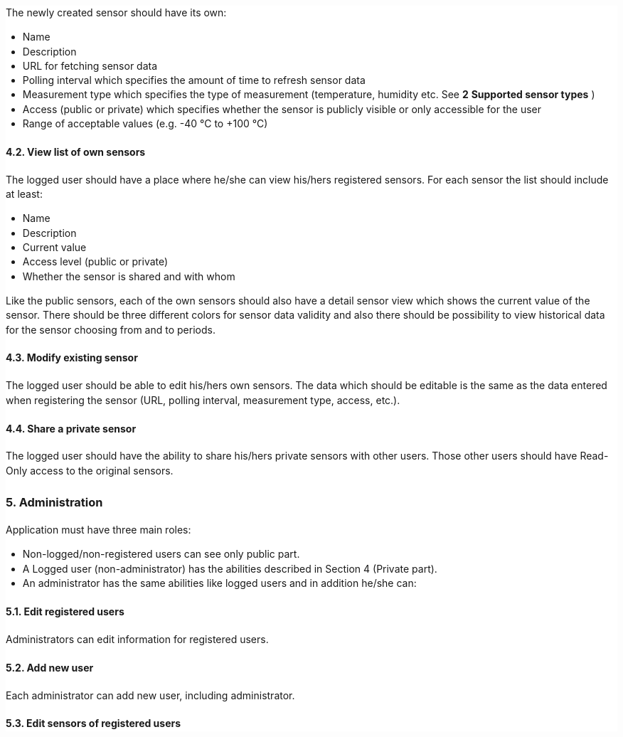The newly created sensor should have its own:

- Name
- Description
- URL for fetching sensor data
- Polling interval which specifies the amount of time to refresh sensor data
- Measurement type which specifies the type of measurement (temperature, humidity etc. See **2**  **Supported sensor types** )
- Access (public or private) which specifies whether the sensor is publicly visible or only accessible for the user
- Range of acceptable values (e.g. -40 °C to +100 °C)

#### 4.2. View list of own sensors

The logged user should have a place where he/she can view his/hers registered sensors. For each sensor the list should include at least:

- Name
- Description
- Current value
- Access level (public or private)
- Whether the sensor is shared and with whom

Like the public sensors, each of the own sensors should also have a detail sensor view which shows the current value of the sensor. There should be three different colors for sensor data validity and also there should be possibility to view historical data for the sensor choosing from and to periods.

#### 4.3. Modify existing sensor

The logged user should be able to edit his/hers own sensors. The data which should be editable is the same as the data entered when registering the sensor (URL, polling interval, measurement type, access, etc.).

#### 4.4. Share a private sensor

The logged user should have the ability to share his/hers private sensors with other users. Those other users should have Read-Only access to the original sensors.

### 5. Administration

Application must have three main roles:

- Non-logged/non-registered users can see only public part.
- A Logged user (non-administrator) has the abilities described in Section 4 (Private part).
- An administrator has the same abilities like logged users and in addition he/she can:

#### 5.1. Edit registered users

Administrators can edit information for registered users.

#### 5.2. Add new user

Each administrator can add new user, including administrator.

#### 5.3. Edit sensors of registered users
